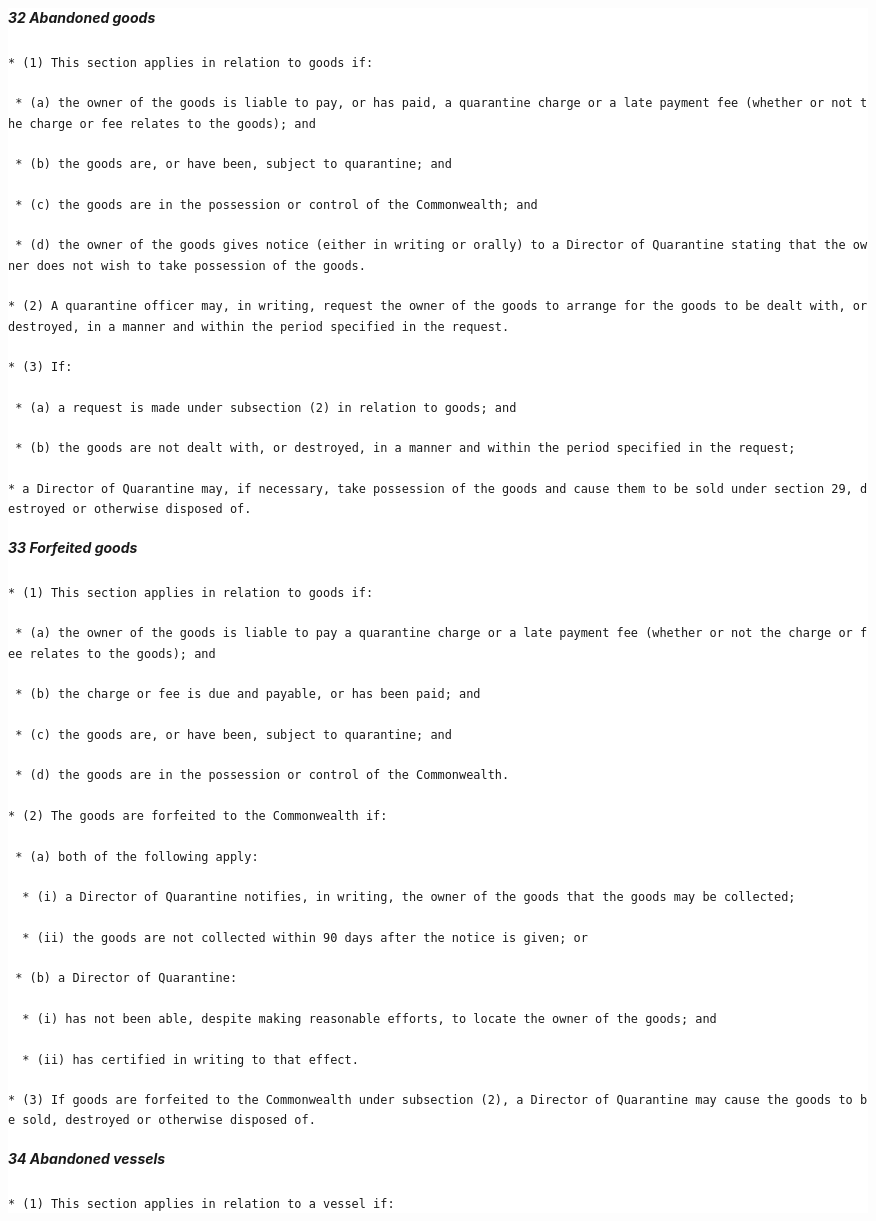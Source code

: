##### 32  Abandoned goods

    * (1) This section applies in relation to goods if:

     * (a) the owner of the goods is liable to pay, or has paid, a quarantine charge or a late payment fee (whether or not the charge or fee relates to the goods); and

     * (b) the goods are, or have been, subject to quarantine; and

     * (c) the goods are in the possession or control of the Commonwealth; and

     * (d) the owner of the goods gives notice (either in writing or orally) to a Director of Quarantine stating that the owner does not wish to take possession of the goods.

    * (2) A quarantine officer may, in writing, request the owner of the goods to arrange for the goods to be dealt with, or destroyed, in a manner and within the period specified in the request.

    * (3) If:

     * (a) a request is made under subsection (2) in relation to goods; and

     * (b) the goods are not dealt with, or destroyed, in a manner and within the period specified in the request;

    * a Director of Quarantine may, if necessary, take possession of the goods and cause them to be sold under section 29, destroyed or otherwise disposed of.

##### 33  Forfeited goods

    * (1) This section applies in relation to goods if:

     * (a) the owner of the goods is liable to pay a quarantine charge or a late payment fee (whether or not the charge or fee relates to the goods); and

     * (b) the charge or fee is due and payable, or has been paid; and

     * (c) the goods are, or have been, subject to quarantine; and

     * (d) the goods are in the possession or control of the Commonwealth.

    * (2) The goods are forfeited to the Commonwealth if:

     * (a) both of the following apply:

      * (i) a Director of Quarantine notifies, in writing, the owner of the goods that the goods may be collected;

      * (ii) the goods are not collected within 90 days after the notice is given; or

     * (b) a Director of Quarantine:

      * (i) has not been able, despite making reasonable efforts, to locate the owner of the goods; and

      * (ii) has certified in writing to that effect.

    * (3) If goods are forfeited to the Commonwealth under subsection (2), a Director of Quarantine may cause the goods to be sold, destroyed or otherwise disposed of.

##### 34  Abandoned vessels

    * (1) This section applies in relation to a vessel if:
